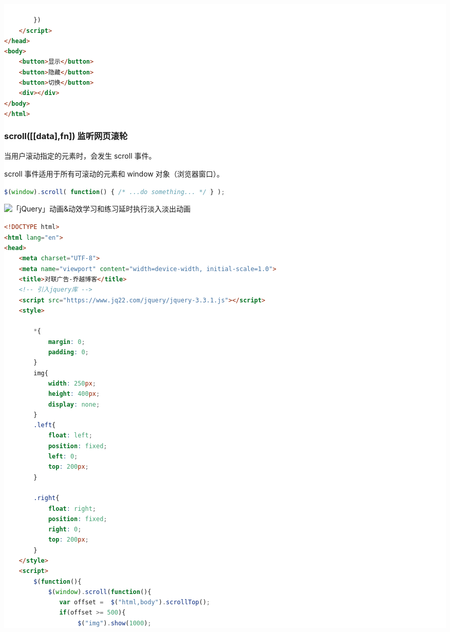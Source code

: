 ```html

        })
    </script>
</head>
<body>
    <button>显示</button>
    <button>隐藏</button>
    <button>切换</button>
    <div></div>
</body>
</html>
```

### scroll(\[\[data\],fn\]) 监听网页滚轮

当用户滚动指定的元素时，会发生 scroll 事件。

scroll 事件适用于所有可滚动的元素和 window 对象（浏览器窗口）。

```js
$(window).scroll( function() { /* ...do something... */ } );
```

![「jQuery」动画&动效学习和练习延时执行淡入淡出动画](https://cdn.jsdelivr.net/gh/duogongneng/MyBlogImg@master/img3.gif "「jQuery」动画&动效学习和练习延时执行淡入淡出动画")

```html
<!DOCTYPE html>
<html lang="en">
<head>
    <meta charset="UTF-8">
    <meta name="viewport" content="width=device-width, initial-scale=1.0">
    <title>对联广告-乔越博客</title>
    <!-- 引入jquery库 -->
    <script src="https://www.jq22.com/jquery/jquery-3.3.1.js"></script>
    <style>

        *{
            margin: 0;
            padding: 0;
        }
        img{
            width: 250px;
            height: 400px;
            display: none;
        }
        .left{
            float: left;
            position: fixed;
            left: 0;
            top: 200px;
        }
        
        .right{
            float: right;
            position: fixed;
            right: 0;
            top: 200px;
        }
    </style>
    <script>
        $(function(){
            $(window).scroll(function(){
               var offset =  $("html,body").scrollTop();
               if(offset >= 500){
                    $("img").show(1000);
```